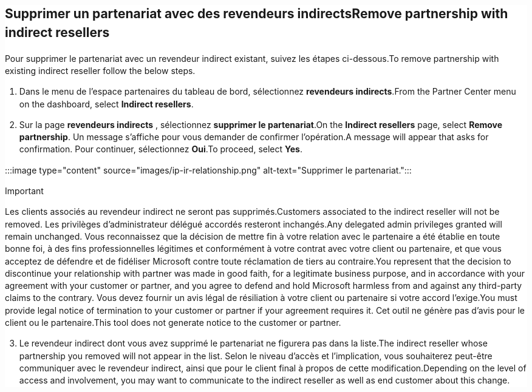 ## <a name="remove-partnership-with-indirect-resellers"></a><span data-ttu-id="4b51e-170">Supprimer un partenariat avec des revendeurs indirects</span><span class="sxs-lookup"><span data-stu-id="4b51e-170">Remove partnership with indirect resellers</span></span>

<span data-ttu-id="4b51e-171">Pour supprimer le partenariat avec un revendeur indirect existant, suivez les étapes ci-dessous.</span><span class="sxs-lookup"><span data-stu-id="4b51e-171">To remove partnership with existing indirect reseller follow the below steps.</span></span> 

1. <span data-ttu-id="4b51e-172">Dans le menu de l’espace partenaires du tableau de bord, sélectionnez **revendeurs indirects**.</span><span class="sxs-lookup"><span data-stu-id="4b51e-172">From the Partner Center menu on the dashboard, select **Indirect resellers**.</span></span> 

2. <span data-ttu-id="4b51e-173">Sur la page **revendeurs indirects** , sélectionnez **supprimer le partenariat**.</span><span class="sxs-lookup"><span data-stu-id="4b51e-173">On the **Indirect resellers** page, select **Remove partnership**.</span></span> <span data-ttu-id="4b51e-174">Un message s’affiche pour vous demander de confirmer l’opération.</span><span class="sxs-lookup"><span data-stu-id="4b51e-174">A message will appear that asks for confirmation.</span></span> <span data-ttu-id="4b51e-175">Pour continuer, sélectionnez **Oui**.</span><span class="sxs-lookup"><span data-stu-id="4b51e-175">To proceed, select **Yes**.</span></span>

:::image type="content" source="images/ip-ir-relationship.png" alt-text="Supprimer le partenariat.":::

>[!IMPORTANT]
><span data-ttu-id="4b51e-177">Les clients associés au revendeur indirect ne seront pas supprimés.</span><span class="sxs-lookup"><span data-stu-id="4b51e-177">Customers associated to the indirect reseller will not be removed.</span></span> <span data-ttu-id="4b51e-178">Les privilèges d’administrateur délégué accordés resteront inchangés.</span><span class="sxs-lookup"><span data-stu-id="4b51e-178">Any delegated admin privileges granted will remain unchanged.</span></span>
><span data-ttu-id="4b51e-179">Vous reconnaissez que la décision de mettre fin à votre relation avec le partenaire a été établie en toute bonne foi, à des fins professionnelles légitimes et conformément à votre contrat avec votre client ou partenaire, et que vous acceptez de défendre et de fidéliser Microsoft contre toute réclamation de tiers au contraire.</span><span class="sxs-lookup"><span data-stu-id="4b51e-179">You represent that the decision to discontinue your relationship with partner was made in good faith, for a legitimate business purpose, and in accordance with your agreement with your customer or partner, and you agree to defend and hold Microsoft harmless from and against any third-party claims to the contrary.</span></span>
><span data-ttu-id="4b51e-180">Vous devez fournir un avis légal de résiliation à votre client ou partenaire si votre accord l’exige.</span><span class="sxs-lookup"><span data-stu-id="4b51e-180">You must provide legal notice of termination to your customer or partner if your agreement requires it.</span></span> <span data-ttu-id="4b51e-181">Cet outil ne génère pas d’avis pour le client ou le partenaire.</span><span class="sxs-lookup"><span data-stu-id="4b51e-181">This tool does not generate notice to the customer or partner.</span></span>

3. <span data-ttu-id="4b51e-182">Le revendeur indirect dont vous avez supprimé le partenariat ne figurera pas dans la liste.</span><span class="sxs-lookup"><span data-stu-id="4b51e-182">The indirect reseller whose partnership you removed will not appear in the list.</span></span>
<span data-ttu-id="4b51e-183">Selon le niveau d’accès et l’implication, vous souhaiterez peut-être communiquer avec le revendeur indirect, ainsi que pour le client final à propos de cette modification.</span><span class="sxs-lookup"><span data-stu-id="4b51e-183">Depending on the level of access and involvement, you may want to communicate to the indirect reseller as well as end customer about this change.</span></span>
